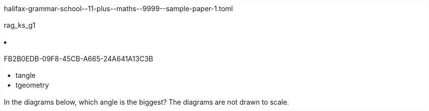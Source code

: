 </div>
</div>

<div class='papername'>
<p>halifax-grammar-school--11-plus--maths--9999--sample-paper-1.toml</p>
</div>
<div class='rag'>
<p>rag_ks_g1</p>
</div>
</div>
</li>
<li>
<div class='question_envelope rag_ks_pr question'>
<div class='uuid'>
<p>FB2B0EDB-09F8-45CB-A665-24A641A13C3B</p>
</div>
<div class='topics'>
<ul>
<li>
tangle
</li>
<li>
tgeometry
</li>
</ul>
</div>
<div class='question question'>

In the diagrams below, which angle is the biggest? The diagrams are not drawn to scale.
 